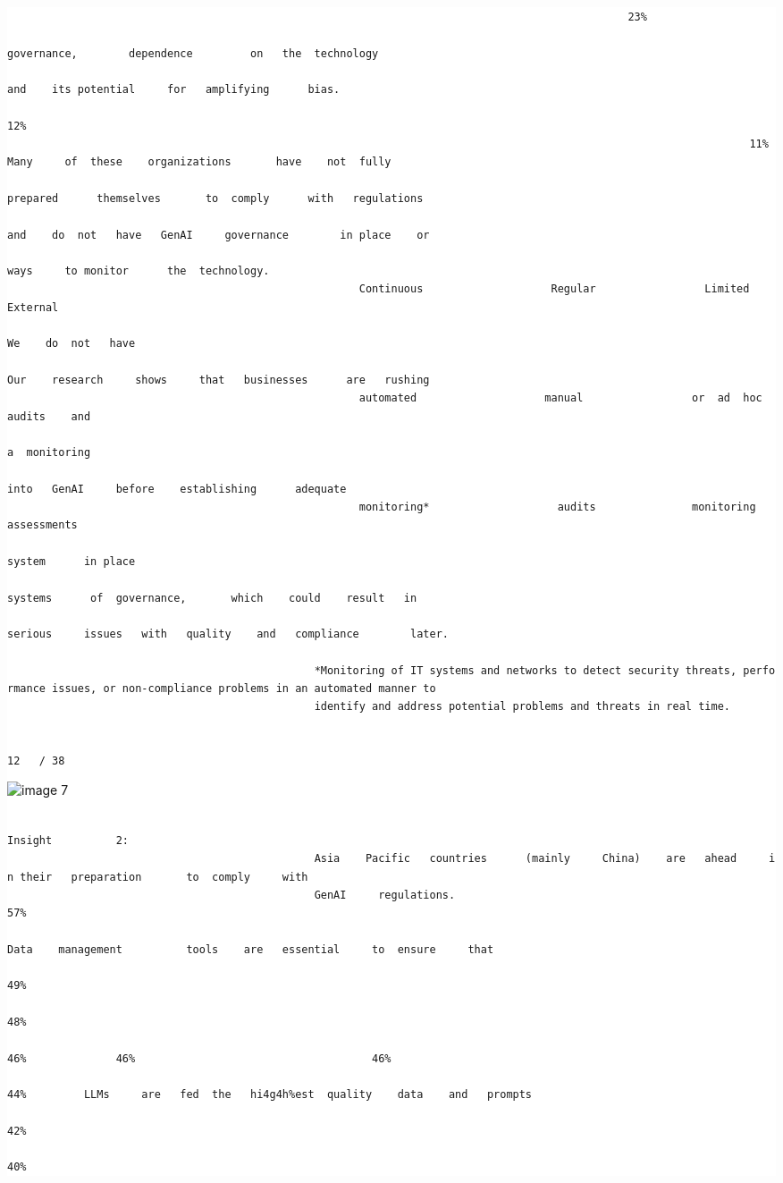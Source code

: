                                                                                                      23%
                                                                                                                                                                            governance,        dependence         on   the  technology
                                                                                                                                                                            and    its potential     for   amplifying      bias.
                                                                                                                                           12%
                                                                                                                        11%                                                                    Many     of  these    organizations       have    not  fully
                                                                                                                                                                            prepared      themselves       to  comply      with   regulations
                                                                                                                                                                            and    do  not   have   GenAI     governance        in place    or
                                                                                                                                                                            ways     to monitor      the  technology.
                                                           Continuous                    Regular                 Limited                   External
                                                                                                                                    We    do  not   have
                                                                                                                                                                            Our    research     shows     that   businesses      are   rushing
                                                           automated                    manual                 or  ad  hoc              audits    and
                                                                                                                                      a  monitoring
                                                                                                                                                                            into   GenAI     before    establishing      adequate
                                                           monitoring*                    audits               monitoring               assessments
                                                                                                                                    system      in place
                                                                                                                                                                            systems      of  governance,       which    could    result   in
                                                                                                                                                                            serious     issues   with   quality    and   compliance        later.

                                                    *Monitoring of IT systems and networks to detect security threats, performance issues, or non-compliance problems in an automated manner to
                                                    identify and address potential problems and threats in real time.

                                                                                                                                                                                                12   / 38



![image 7](7)

                                                                                                                                                                       Insight          2:
                                                    Asia    Pacific   countries      (mainly     China)    are   ahead     in their   preparation       to  comply     with
                                                    GenAI     regulations.                                                                                                                                       57%
                                                                                                                                                                       Data    management          tools    are   essential     to  ensure     that
                                                                                                                                                          49%
                                                                                                                                                   48%
                                                                                                                                                      46%              46%                                     46%
                                                                                                                                                              44%         LLMs     are   fed  the   hi4g4h%est  quality    data    and   prompts
                                                                                                                                                                                        42%
                                                                                                                                                                                40%